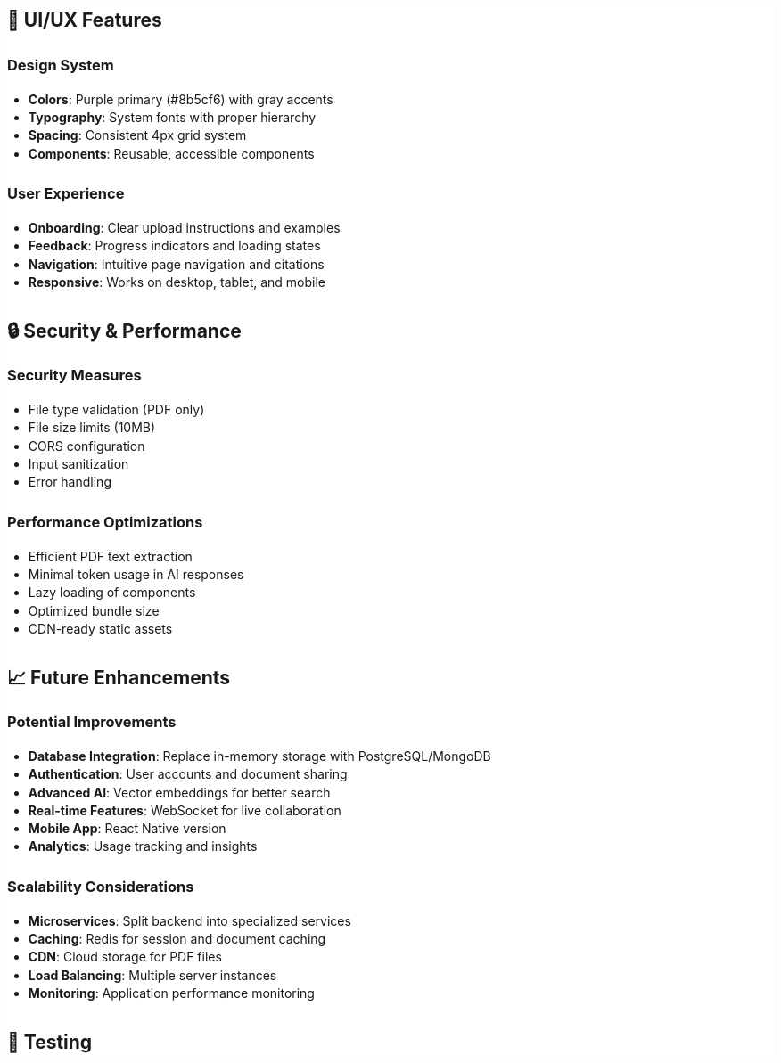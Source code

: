 ## 🎨 UI/UX Features

### Design System
- **Colors**: Purple primary (#8b5cf6) with gray accents
- **Typography**: System fonts with proper hierarchy
- **Spacing**: Consistent 4px grid system
- **Components**: Reusable, accessible components

### User Experience
- **Onboarding**: Clear upload instructions and examples
- **Feedback**: Progress indicators and loading states
- **Navigation**: Intuitive page navigation and citations
- **Responsive**: Works on desktop, tablet, and mobile

## 🔒 Security & Performance

### Security Measures
- File type validation (PDF only)
- File size limits (10MB)
- CORS configuration
- Input sanitization
- Error handling

### Performance Optimizations
- Efficient PDF text extraction
- Minimal token usage in AI responses
- Lazy loading of components
- Optimized bundle size
- CDN-ready static assets

## 📈 Future Enhancements

### Potential Improvements
- **Database Integration**: Replace in-memory storage with PostgreSQL/MongoDB
- **Authentication**: User accounts and document sharing
- **Advanced AI**: Vector embeddings for better search
- **Real-time Features**: WebSocket for live collaboration
- **Mobile App**: React Native version
- **Analytics**: Usage tracking and insights

### Scalability Considerations
- **Microservices**: Split backend into specialized services
- **Caching**: Redis for session and document caching
- **CDN**: Cloud storage for PDF files
- **Load Balancing**: Multiple server instances
- **Monitoring**: Application performance monitoring

## 🧪 Testing
